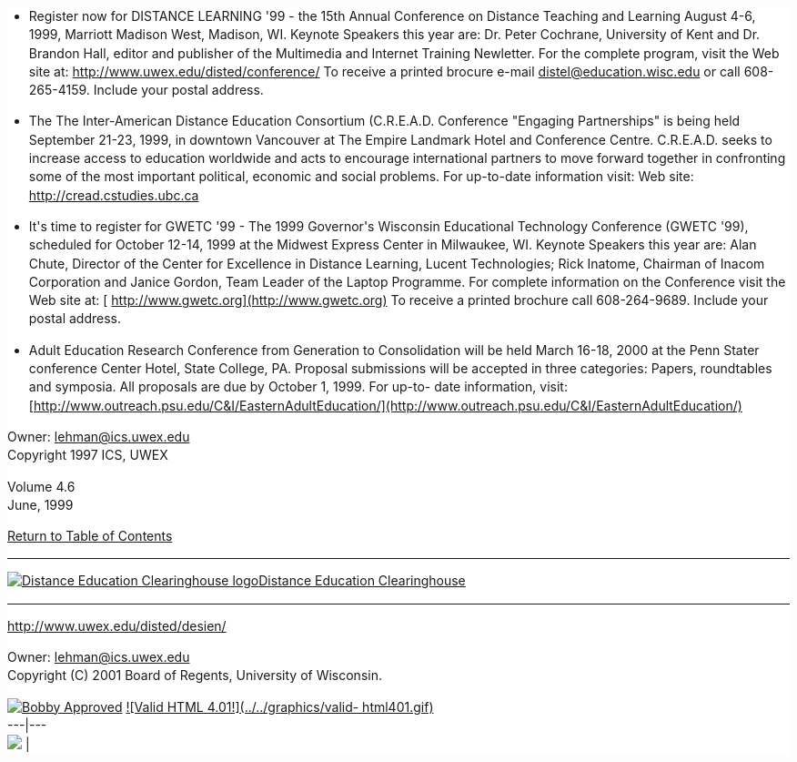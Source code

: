 * Register now for DISTANCE LEARNING '99 - the 15th Annual Conference on Distance Teaching and Learning August 4-6, 1999, Marriott Madison West, Madison, WI. Keynote Speakers this year are: Dr. Peter Cochrane, University of Kent and Dr. Brandon Hall, editor and publisher of the Multimedia and Internet Training Newletter. For the complete program, visit the Web site at: <http://www.uwex.edu/disted/conference/> To receive a printed brocure e-mail [distel@education.wisc.edu](mailto:distel@education.wisc.edu) or call 608-265-4159. Include your postal address. 

* The The Inter-American Distance Education Consortium (C.R.E.A.D. Conference "Engaging Partnerships" is being held September 21-23, 1999, in downtown Vancouver at The Empire Landmark Hotel and Conference Centre. C.R.E.A.D. seeks to increase access to education worldwide and acts to encourage international partners to move forward together in confronting some of the most important political, economic and social problems. For up-to-date information visit: Web site: <http://cread.cstudies.ubc.ca>

* It's time to register for GWETC '99 - The 1999 Governor's Wisconsin Educational Technology Conference (GWETC '99), scheduled for October 12-14, 1999 at the Midwest Express Center in Milwaukee, WI. Keynote Speakers this year are: Alan Chute, Director of the Center for Excellence in Distance Learning, Lucent Technologies; Rick Inatome, Chairman of Inacom Corporation and Janice Gordon, Team Leader of the Laptop Programme. For complete information on the Conference visit the Web site at: [ http://www.gwetc.org](http://www.gwetc.org) To receive a printed brochure call 608-264-9689. Include your postal address. 

* Adult Education Research Conference from Generation to Consolidation will be held March 16-18, 2000 at the Penn Stater conference Center Hotel, State College, PA. Proposal submissions will be accepted in three categories: Papers, roundtables and symposia. All proposals are due by October 1, 1999. For up-to- date information, visit: [http://www.outreach.psu.edu/C&I/EasternAdultEducation/](http://www.outreach.psu.edu/C&I/EasternAdultEducation/)

  
Owner: [lehman@ics.uwex.edu](mailto:lehman@ics.uwex.edu)  
Copyright 1997 ICS, UWEX

Volume 4.6  
June, 1999

[Return to Table of
Contents](http://www.uwex.edu/disted/desien/1999/9906/index.html)

* * *

[![Distance Education Clearinghouse
logo](../../graphics/smpyr.gif)](http://www.uwex.edu/disted/home.html)[Distance
Education Clearinghouse](http://www.uwex.edu/disted/)

* * *

  
http://www.uwex.edu/disted/desien/

Owner: [ lehman@ics.uwex.edu](mailto:lehman@ics.uwex.edu)  
Copyright (C) 2001 Board of Regents, University of Wisconsin.

[![Bobby Approved](../../graphics/approved.gif)](http://www.cast.org/bobby/)
[![Valid HTML 4.01!](../../graphics/valid-
html401.gif)](http://validator.w3.org/check/referer)  
---|---  
![ ](../../graphics/b.gif) |  

